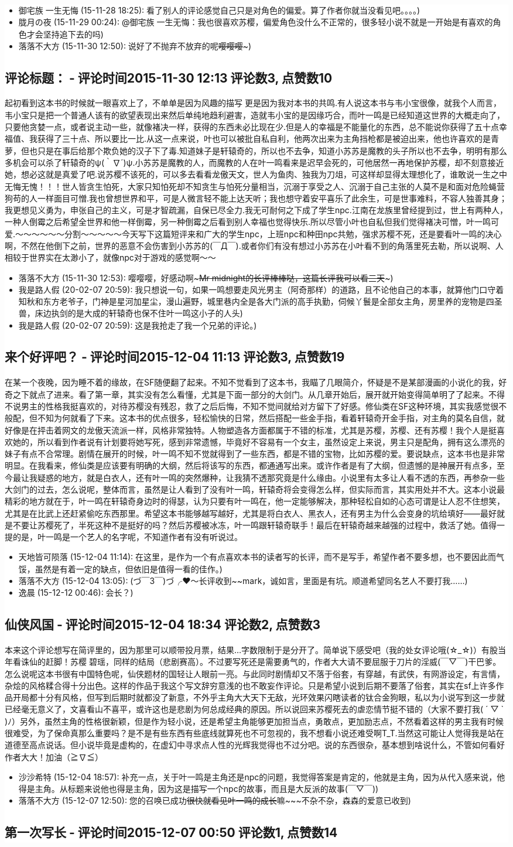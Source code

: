 - 御宅族 一生无悔 (15-11-28 18:25): 看了别人的评论感觉自己只是对角色的偏爱。算了作者你就当没看见吧。。。。)
- 胧月の夜 (15-11-29 00:24): @御宅族 一生无悔：我也很喜欢苏樱，偏爱角色没什么不正常的，很多轻小说不就是一开始是有喜欢的角色才会坚持追下去的吗)
- 落落不大方 (15-11-30 12:50): 说好了不抛弃不放弃的呢~~嘤嘤嘤~~~)

## 评论标题： - 评论时间2015-11-30 12:13 评论数3, 点赞数10

起初看到这本书的时候就一眼喜欢上了，不单单是因为风趣的描写 更是因为我对本书的共鸣.有人说这本书与韦小宝很像，就我个人而言，韦小宝只是把一个普通人该有的欲望表现出来然后单纯地趋利避害，造就韦小宝的是因缘巧合，而叶一鸣是已经知道这世界的大概走向了，只要他贪婪一点，或者说主动一些，就像褚决一样，获得的东西未必比现在少.但是人的幸福是不能量化的东西，总不能说你获得了五十点幸福值、我获得了三十点、所以要比一比.从这一点来说，叶也可以被批自私自利，他两次出来为主角挡枪都是被迫出来，他也许喜欢的是青萝，但也只是在事后给那个欺负她的汉子下了毒.知道妹子是轩辕奇的，所以也不去争，知道小苏苏是魔教的头子所以也不去争，明明有那么多机会可以杀了轩辕奇的ψ(｀∇´)ψ.小苏苏是魔教的人，而魔教的人在叶一鸣看来是迟早会死的，可他居然一再地保护苏樱，却不刻意接近她，想必这就是真爱了吧.说苏樱不该死的，可以多去看看龙傲天文，世人为鱼肉、独我为刀俎，可这样却显得太理想化了，谁敢说一生之中无悔无愧！！！世人皆贪生怕死，大家只知怕死却不知贪生与怕死分量相当，沉溺于享受之人、沉溺于自己主张的人莫不是和面对危险蝇营狗苟的人一样面目可憎.我也曾想世界和平，可是人微言轻不能上达天听；我也想守着安平喜乐了此余生，可是世事难料，不容人独善其身；我更想见义勇为，申张自己的主义，可是才智疏漏，自保已尽全力.我无可耐何之下成了学生npc.江南在龙族里曾经提到过，世上有两种人，一种人倒霉之后希望全世界和他一样倒霉，另一种倒霉之后看到别人幸福也觉得快乐.所以尽管小叶也自私但我们觉得褚决可憎，叶一鸣可爱.～～～～～～分割～～～～～今天写下这篇短评来和广大的学生npc，上班npc和种田npc共勉，强求苏樱不死，还是要看叶一鸣的决心啊，不然在他倒下之前，世界的恶意不会伤害到小苏苏的(￣Д￣).或者你们有没有想过小苏苏在小叶看不到的角落里死去勒，所以说啊、人相较于世界实在太渺小了，就像npc对于游戏的感觉啊～～

- 落落不大方 (15-11-30 12:53): 嘤嘤嘤，好感动啊~~~Mr midnight的长评棒棒哒，这篇长评我可以看三天~~~)
- 我是路人假 (20-02-07 20:59): 我只想说一句，如果一鸣想要走风光男主（阿奇那样）的道路，且不论他自己的本事，就算他门口守着知秋和东方老爷子，门神是星河加星尘，漫山遍野，城里巷内全是各大门派的高手执勤，伺候丫鬟是全部女主角，房里养的宠物是四圣兽，床边执剑的是大成的轩辕奇也保不住叶一鸣这小子的人头)
- 我是路人假 (20-02-07 20:59): 这是我抢走了我一个兄弟的评论。)

## 来个好评吧？ - 评论时间2015-12-04 11:13 评论数3, 点赞数19

在某一个夜晚，因为睡不着的缘故，在SF随便翻了起来。不知不觉看到了这本书，我瞄了几眼简介，怀疑是不是某部漫画的小说化的我，好奇之下就点了进来。看了第一章，其实没有怎么看懂，尤其是下面一部分的大剑门。从几章开始后，展开就开始变得简单明了了起来。不得不说男主的性格我挺喜欢的，对待苏樱没有残忍，救了之后后悔，不知不觉间就给对方留下了好感。修仙类在SF这种环境，其实我感觉很不般配，但不知为何就看了下来。这本书的优点很多，轻松愉快的日常，然后搭配一些金手指，看着轩辕奇开金手指，对主角的莫名自信，就好像是在抨击着网文的龙傲天流派一样，风格非常独特。人物塑造各方面都属于不错的标准，尤其是苏樱，苏樱、还有苏樱！我个人是挺喜欢她的，所以看到作者说有计划要将她写死，感到非常遗憾，毕竟好不容易有一个女主，虽然设定上来说，男主只是配角，拥有这么漂亮的妹子有点不合常理。剧情在展开的时候，叶一鸣不知不觉就得到了一些东西，都是不错的宝物，比如苏樱的爱。要说缺点，这本书也是非常明显。在我看来，修仙类是应该要有明确的大纲，然后将该写的东西，都通通写出来。或许作者是有了大纲，但遗憾的是神展开有点多，至今最让我疑惑的地方，就是白衣人，还有叶一鸣的突然爆种，让我猜不透那究竟是什么缘由。小说里有太多让人看不透的东西，再参杂一些大剑门的过去，怎么说呢，整体而言，虽然是让人看到了没有叶一鸣，轩辕奇将会变得怎么样，但实际而言，其实用处并不大。这本小说最精彩的地方就在于，叶一鸣在轩辕奇身边时的得瑟，认为只要有叶一鸣在，他一定能够解决，那种轻松自如的心态可谓是让人忍不住想笑，尤其是在比武上还赶紧偷吃东西那里。希望这本书能够越写越好，尤其是将白衣人、黑衣人，还有男主为什么会变身的坑给填好——最好就是不要让苏樱死了，半死这种不是挺好的吗？然后苏樱被冰冻，叶一鸣跟轩辕奇联手！最后在轩辕奇越来越强的过程中，救活了她。值得一提的是，叶一鸣是一个艺人的名字呢，不知道作者有没有听说过。

- 天地皆可陨落 (15-12-04 11:14): 在这里，是作为一个有点喜欢本书的读者写的长评，而不是写手，希望作者不要多想，也不要因此而气馁，虽然是有着一定的缺点，但依旧是值得一看的佳作。)
- 落落不大方 (15-12-04 13:05): (づ￣3￣)づ╭❤～长评收到~~mark，诚如言，里面是有坑。顺道希望同名艺人不要打我……)
- 逸晨 (15-12-12 00:46): 会长？)

## 仙侠风国 - 评论时间2015-12-04 18:34 评论数2, 点赞数3

本来这个评论想写在简评里的，因为那里可以顺带投月票，结果…字数限制于是分开了。简单说下感受吧（我的处女评论哦(☆_☆)）有股当年看诛仙的赶脚！苏樱 碧瑶，同样的结局（悲剧赛高）。不过要写死还是需要勇气的，作者大大请不要屈服于刀片的淫威(￣▽￣)干巴爹。怎么说呢这本书很有中国特色呢，仙侠题材的国轻让人眼前一亮。与此同时剧情却又不落于俗套，有穿越，有武侠，有网游设定，有言情，杂烩的风格糅合得十分出色。这样的作品于我这个写文辞穷意浅的也不敢妄作评论。只是希望小说到后期不要落了俗套，其实在sf上许多作品开局都十分有风格，但写到后期时就都没了新意，不外乎主角大大天下无敌，光环效果闪瞎读者的钛合金狗眼，私以为小说写到这一步就已经毫无意义了，文喜看山不喜平，或许这也是悲剧为何总成经典的原因。所以说回来苏樱死去的虐恋情节挺不错的（大家不要打我( ´ ▽ ` )ﾉ）另外，虽然主角的性格很新颖，但是作为轻小说，还是希望主角能够更加担当点，勇敢点，更加励志点，不然看着这样的男主我有时候很难受，为了保命真那么重要吗？是不是有些东西有些底线就算死也不可忽视的，我不想看小说还难受啊T_T.当然这可能让人觉得我是站在道德至高点说话。但小说毕竟是虚构的，在虚幻中寻求点人性的光辉我觉得也不过分吧。说的东西很杂，基本想到啥说什么，不管如何看好作者大大！加油（≧∇≦）

- 沙沙希特 (15-12-04 18:57): 补充一点，关于叶一鸣是主角还是npc的问题，我觉得答案是肯定的，他就是主角，因为从代入感来说，他得是主角。从标题来说他也得是主角，因为这是描写一个npc的故事，而且是大反派的故事(￣▽￣))
- 落落不大方 (15-12-07 12:50): 您的召唤已成功~~很快就看见叶一鸣的成长~~嘛~~~不杂不杂，森森的爱意已收到)

## 第一次写长 - 评论时间2015-12-07 00:50 评论数1, 点赞数14
